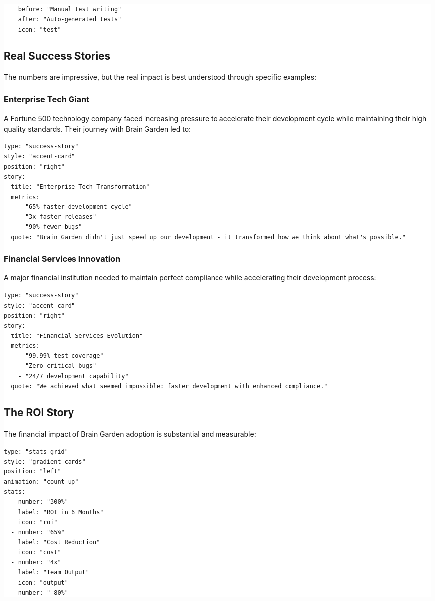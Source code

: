 ```component
    before: "Manual test writing"
    after: "Auto-generated tests"
    icon: "test"
```

## Real Success Stories

The numbers are impressive, but the real impact is best understood through specific examples:

### Enterprise Tech Giant
A Fortune 500 technology company faced increasing pressure to accelerate their development cycle while maintaining their high quality standards. Their journey with Brain Garden led to:

```component
type: "success-story"
style: "accent-card"
position: "right"
story:
  title: "Enterprise Tech Transformation"
  metrics:
    - "65% faster development cycle"
    - "3x faster releases"
    - "90% fewer bugs"
  quote: "Brain Garden didn't just speed up our development - it transformed how we think about what's possible."
```

### Financial Services Innovation
A major financial institution needed to maintain perfect compliance while accelerating their development process:

```component
type: "success-story"
style: "accent-card"
position: "right"
story:
  title: "Financial Services Evolution"
  metrics:
    - "99.99% test coverage"
    - "Zero critical bugs"
    - "24/7 development capability"
  quote: "We achieved what seemed impossible: faster development with enhanced compliance."
```

## The ROI Story

The financial impact of Brain Garden adoption is substantial and measurable:

```component
type: "stats-grid"
style: "gradient-cards"
position: "left"
animation: "count-up"
stats:
  - number: "300%"
    label: "ROI in 6 Months"
    icon: "roi"
  - number: "65%"
    label: "Cost Reduction"
    icon: "cost"
  - number: "4x"
    label: "Team Output"
    icon: "output"
  - number: "-80%"
```